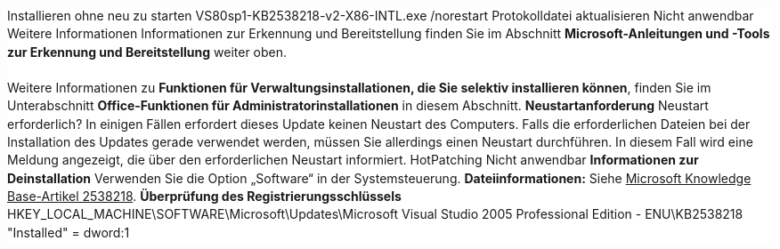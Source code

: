 <tr class="even">
<td style="border:1px solid black;">Installieren ohne neu zu starten</td>
<td style="border:1px solid black;">VS80sp1-KB2538218-v2-X86-INTL.exe /norestart</td>
</tr>
<tr class="odd">
<td style="border:1px solid black;">Protokolldatei aktualisieren</td>
<td style="border:1px solid black;">Nicht anwendbar</td>
</tr>
<tr class="even">
<td style="border:1px solid black;">Weitere Informationen</td>
<td style="border:1px solid black;">Informationen zur Erkennung und Bereitstellung finden Sie im Abschnitt <strong>Microsoft-Anleitungen und -Tools zur Erkennung und Bereitstellung</strong> weiter oben.<br />
<br />
Weitere Informationen zu <strong>Funktionen für Verwaltungsinstallationen, die Sie selektiv installieren können</strong>, finden Sie im Unterabschnitt <strong>Office-Funktionen für Administratorinstallationen</strong> in diesem Abschnitt.</td>
</tr>
<tr class="odd">
<td style="border:1px solid black;"><strong>Neustartanforderung</strong></td>
<td style="border:1px solid black;"></td>
</tr>
<tr class="even">
<td style="border:1px solid black;">Neustart erforderlich?</td>
<td style="border:1px solid black;">In einigen Fällen erfordert dieses Update keinen Neustart des Computers. Falls die erforderlichen Dateien bei der Installation des Updates gerade verwendet werden, müssen Sie allerdings einen Neustart durchführen. In diesem Fall wird eine Meldung angezeigt, die über den erforderlichen Neustart informiert.</td>
</tr>
<tr class="odd">
<td style="border:1px solid black;">HotPatching</td>
<td style="border:1px solid black;">Nicht anwendbar</td>
</tr>
<tr class="even">
<td style="border:1px solid black;"><strong>Informationen zur Deinstallation</strong></td>
<td style="border:1px solid black;">Verwenden Sie die Option „Software“ in der Systemsteuerung.</td>
</tr>
<tr class="odd">
<td style="border:1px solid black;"><strong>Dateiinformationen:</strong></td>
<td style="border:1px solid black;">Siehe <a href="http://support.microsoft.com/kb/2538218">Microsoft Knowledge Base-Artikel 2538218</a>.</td>
</tr>
<tr class="even">
<td style="border:1px solid black;"><strong>Überprüfung des Registrierungsschlüssels</strong></td>
<td style="border:1px solid black;">HKEY_LOCAL_MACHINE\SOFTWARE\Microsoft\Updates\Microsoft Visual Studio 2005 Professional Edition - ENU\KB2538218<br />
&quot;Installed&quot; = dword:1</td>
</tr>
</tbody>
</table>
 